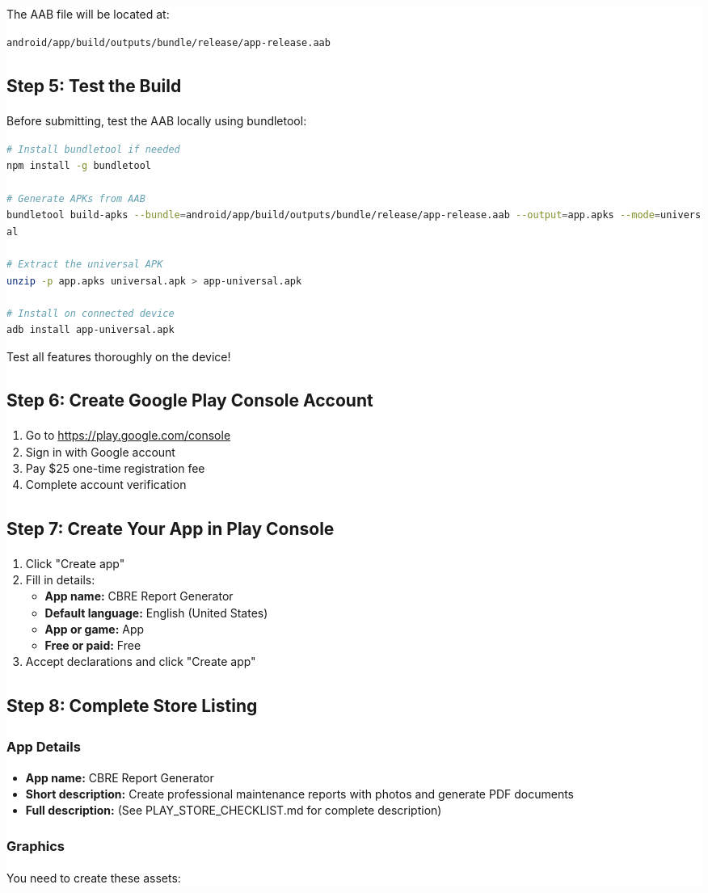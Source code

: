 The AAB file will be located at:
```
android/app/build/outputs/bundle/release/app-release.aab
```

## Step 5: Test the Build

Before submitting, test the AAB locally using bundletool:

```bash
# Install bundletool if needed
npm install -g bundletool

# Generate APKs from AAB
bundletool build-apks --bundle=android/app/build/outputs/bundle/release/app-release.aab --output=app.apks --mode=universal

# Extract the universal APK
unzip -p app.apks universal.apk > app-universal.apk

# Install on connected device
adb install app-universal.apk
```

Test all features thoroughly on the device!

## Step 6: Create Google Play Console Account

1. Go to https://play.google.com/console
2. Sign in with Google account
3. Pay $25 one-time registration fee
4. Complete account verification

## Step 7: Create Your App in Play Console

1. Click "Create app"
2. Fill in details:
   - **App name:** CBRE Report Generator
   - **Default language:** English (United States)
   - **App or game:** App
   - **Free or paid:** Free
3. Accept declarations and click "Create app"

## Step 8: Complete Store Listing

### App Details
- **App name:** CBRE Report Generator
- **Short description:** Create professional maintenance reports with photos and generate PDF documents
- **Full description:** (See PLAY_STORE_CHECKLIST.md for complete description)

### Graphics
You need to create these assets:
